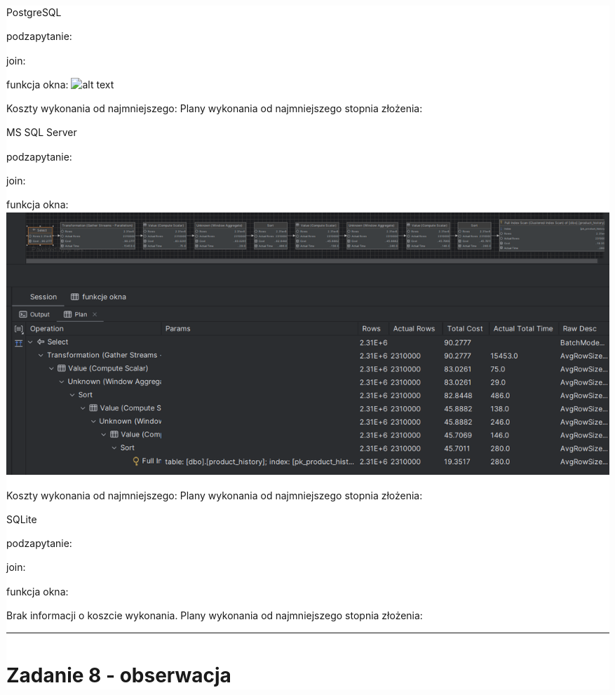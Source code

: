 
PostgreSQL

podzapytanie:

join:

funkcja okna:
![alt text](_img/_report/image33.png)

Koszty wykonania od najmniejszego:
Plany wykonania od najmniejszego stopnia złożenia:

MS SQL Server

podzapytanie:

join:

funkcja okna:
![alt text](_img/_report/image34.png)

Koszty wykonania od najmniejszego: 
Plany wykonania od najmniejszego stopnia złożenia: 

SQLite

podzapytanie:

join:

funkcja okna:


Brak informacji o koszcie wykonania.
Plany wykonania od najmniejszego stopnia złożenia:


---
# Zadanie 8 - obserwacja

